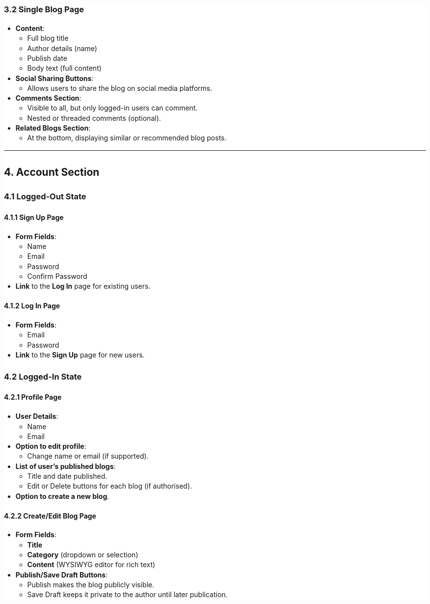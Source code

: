 ### 3.2 Single Blog Page
- **Content**:
  - Full blog title
  - Author details (name)
  - Publish date
  - Body text (full content)
- **Social Sharing Buttons**:
  - Allows users to share the blog on social media platforms.
- **Comments Section**:
  - Visible to all, but only logged-in users can comment.
  - Nested or threaded comments (optional).
- **Related Blogs Section**:
  - At the bottom, displaying similar or recommended blog posts.

---

## 4. Account Section

### 4.1 Logged-Out State

#### 4.1.1 Sign Up Page
- **Form Fields**:
  - Name
  - Email
  - Password
  - Confirm Password
- **Link** to the **Log In** page for existing users.

#### 4.1.2 Log In Page
- **Form Fields**:
  - Email
  - Password
- **Link** to the **Sign Up** page for new users.

### 4.2 Logged-In State

#### 4.2.1 Profile Page
- **User Details**:
  - Name
  - Email
- **Option to edit profile**:
  - Change name or email (if supported).
- **List of user’s published blogs**:
  - Title and date published.
  - Edit or Delete buttons for each blog (if authorised).
- **Option to create a new blog**.

#### 4.2.2 Create/Edit Blog Page
- **Form Fields**:
  - **Title**
  - **Category** (dropdown or selection)
  - **Content** (WYSIWYG editor for rich text)
- **Publish/Save Draft Buttons**:
  - Publish makes the blog publicly visible.
  - Save Draft keeps it private to the author until later publication.
